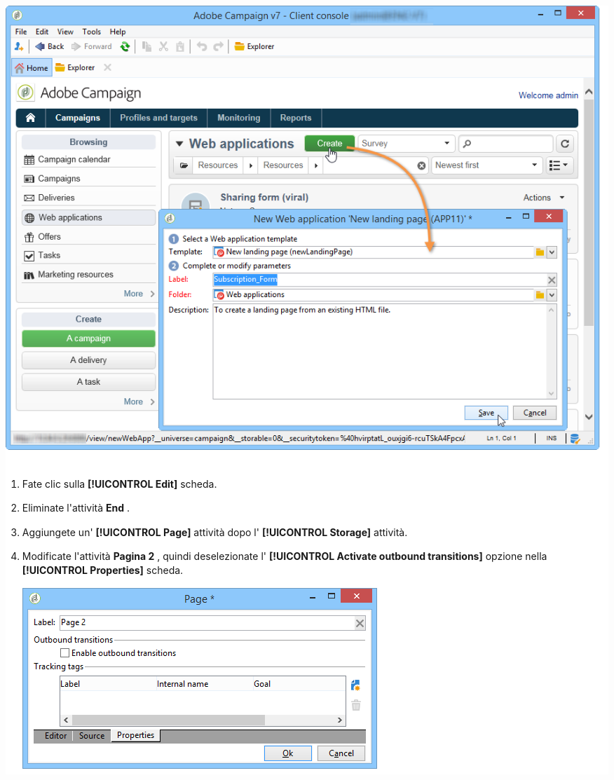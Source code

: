    ![](assets/dce_uc1_newlandingpage.png)

1. Fate clic sulla **[!UICONTROL Edit]** scheda.
1. Eliminate l&#39;attività **End** .
1. Aggiungete un&#39; **[!UICONTROL Page]** attività dopo l&#39; **[!UICONTROL Storage]** attività.
1. Modificate l&#39;attività **Pagina 2** , quindi deselezionate l&#39; **[!UICONTROL Activate outbound transitions]** opzione nella **[!UICONTROL Properties]** scheda.

   ![](assets/dce_uc1_transition.png)
